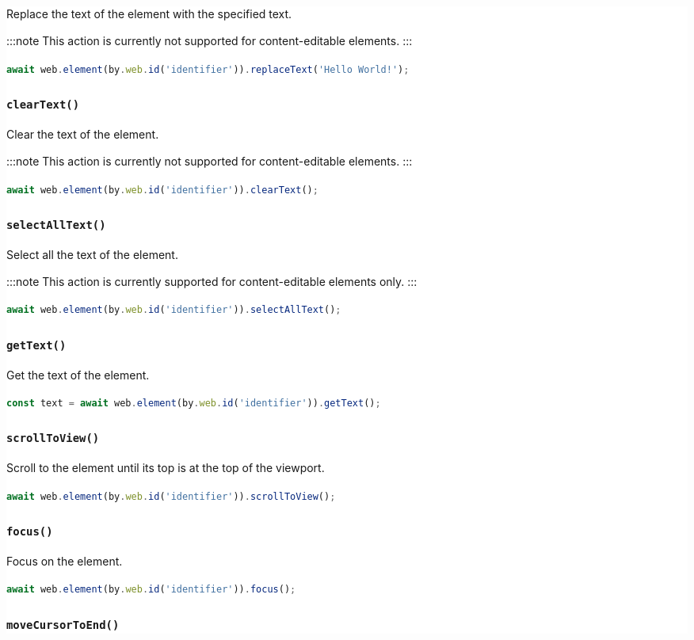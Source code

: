 Replace the text of the element with the specified text.

:::note
This action is currently not supported for content-editable elements.
:::

```js
await web.element(by.web.id('identifier')).replaceText('Hello World!');
```

### `clearText()`

Clear the text of the element.

:::note
This action is currently not supported for content-editable elements.
:::

```js
await web.element(by.web.id('identifier')).clearText();
```

### `selectAllText()`

Select all the text of the element.

:::note
This action is currently supported for content-editable elements only.
:::

```js
await web.element(by.web.id('identifier')).selectAllText();
```

### `getText()`

Get the text of the element.

```js
const text = await web.element(by.web.id('identifier')).getText();
```

### `scrollToView()`

Scroll to the element until its top is at the top of the viewport.

```js
await web.element(by.web.id('identifier')).scrollToView();
```

### `focus()`

Focus on the element.

```js
await web.element(by.web.id('identifier')).focus();
```

### `moveCursorToEnd()`
